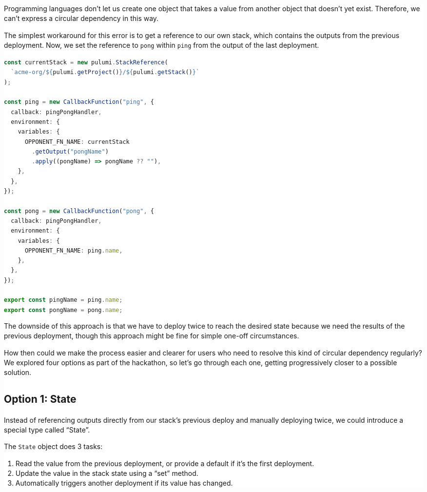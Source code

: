 Programming languages don’t let us create one object that takes a value from another object that doesn’t yet exist. Therefore, we can’t express a circular dependency in this way.

The simplest workaround for this error is to get a reference to our own stack, which contains the outputs from the previous deployment. Now, we set the reference to `pong` within `ping` from the output of the last deployment.

```typescript
const currentStack = new pulumi.StackReference(
  `acme-org/${pulumi.getProject()}/${pulumi.getStack()}`
);

const ping = new CallbackFunction("ping", {
  callback: pingPongHandler,
  environment: {
    variables: {
      OPPONENT_FN_NAME: currentStack
        .getOutput("pongName")
        .apply((pongName) => pongName ?? ""),
    },
  },
});

const pong = new CallbackFunction("pong", {
  callback: pingPongHandler,
  environment: {
    variables: {
      OPPONENT_FN_NAME: ping.name,
    },
  },
});

export const pingName = ping.name;
export const pongName = pong.name;
```

The downside of this approach is that we have to deploy twice to reach the desired state because we need the results of the previous deployment, though this approach might be fine for simple one-off circumstances.

How then could we make the process easier and clearer for users who need to resolve this kind of circular dependency regularly? We explored four options as part of the hackathon, so let’s go through each one, getting progressively closer to a possible solution.

## Option 1: State

Instead of referencing outputs directly from our stack’s previous deploy and manually deploying twice, we could introduce a special type called “State”.

The `State` object does 3 tasks:

1. Read the value from the previous deployment, or provide a default if it’s the first deployment.
2. Update the value in the stack state using a “set” method.
3. Automatically triggers another deployment if its value has changed.
